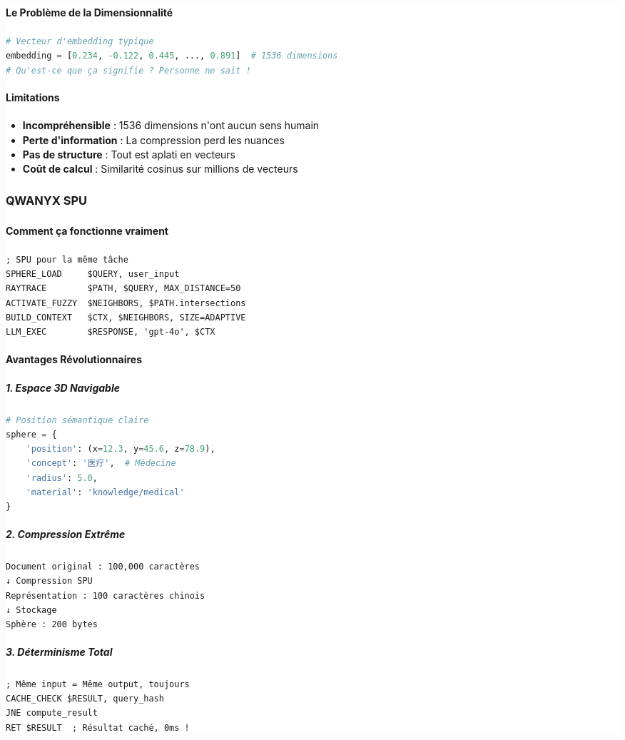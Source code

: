 #### Le Problème de la Dimensionnalité
```python
# Vecteur d'embedding typique
embedding = [0.234, -0.122, 0.445, ..., 0.891]  # 1536 dimensions
# Qu'est-ce que ça signifie ? Personne ne sait !
```

#### Limitations
- **Incompréhensible** : 1536 dimensions n'ont aucun sens humain
- **Perte d'information** : La compression perd les nuances
- **Pas de structure** : Tout est aplati en vecteurs
- **Coût de calcul** : Similarité cosinus sur millions de vecteurs

### QWANYX SPU

#### Comment ça fonctionne vraiment
```assembly
; SPU pour la même tâche
SPHERE_LOAD     $QUERY, user_input
RAYTRACE        $PATH, $QUERY, MAX_DISTANCE=50
ACTIVATE_FUZZY  $NEIGHBORS, $PATH.intersections
BUILD_CONTEXT   $CTX, $NEIGHBORS, SIZE=ADAPTIVE
LLM_EXEC        $RESPONSE, 'gpt-4o', $CTX
```

#### Avantages Révolutionnaires

##### 1. Espace 3D Navigable
```python
# Position sémantique claire
sphere = {
    'position': (x=12.3, y=45.6, z=78.9),
    'concept': '医疗',  # Médecine
    'radius': 5.0,
    'material': 'knowledge/medical'
}
```

##### 2. Compression Extrême
```
Document original : 100,000 caractères
↓ Compression SPU
Représentation : 100 caractères chinois
↓ Stockage
Sphère : 200 bytes
```

##### 3. Déterminisme Total
```assembly
; Même input = Même output, toujours
CACHE_CHECK $RESULT, query_hash
JNE compute_result
RET $RESULT  ; Résultat caché, 0ms !
```
